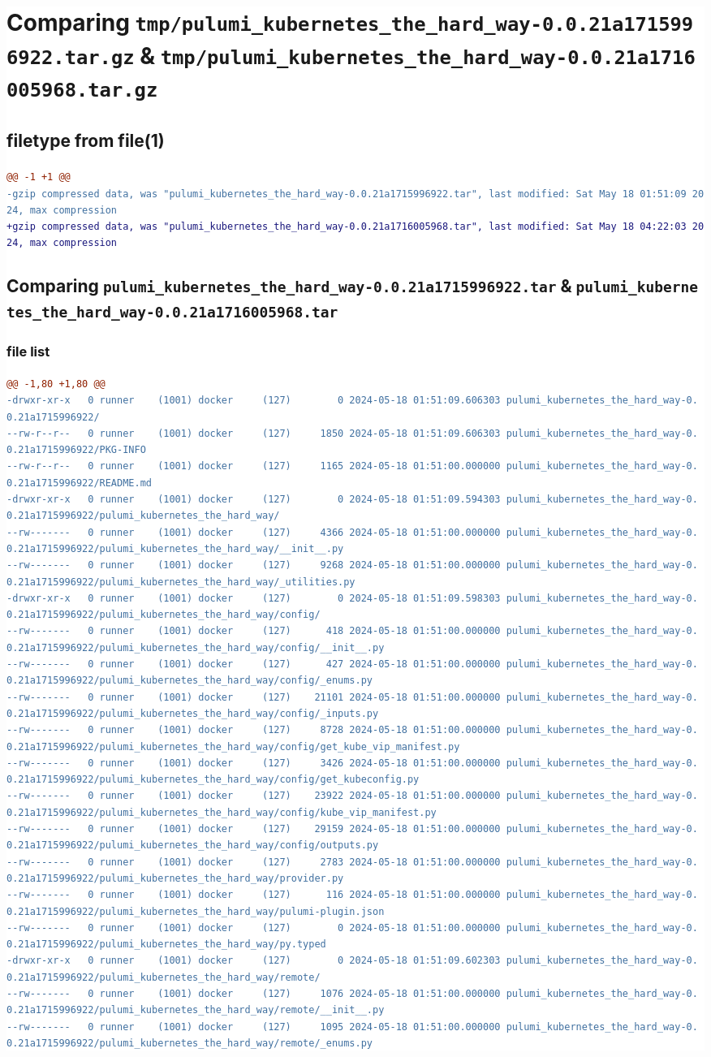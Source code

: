# Comparing `tmp/pulumi_kubernetes_the_hard_way-0.0.21a1715996922.tar.gz` & `tmp/pulumi_kubernetes_the_hard_way-0.0.21a1716005968.tar.gz`

## filetype from file(1)

```diff
@@ -1 +1 @@
-gzip compressed data, was "pulumi_kubernetes_the_hard_way-0.0.21a1715996922.tar", last modified: Sat May 18 01:51:09 2024, max compression
+gzip compressed data, was "pulumi_kubernetes_the_hard_way-0.0.21a1716005968.tar", last modified: Sat May 18 04:22:03 2024, max compression
```

## Comparing `pulumi_kubernetes_the_hard_way-0.0.21a1715996922.tar` & `pulumi_kubernetes_the_hard_way-0.0.21a1716005968.tar`

### file list

```diff
@@ -1,80 +1,80 @@
-drwxr-xr-x   0 runner    (1001) docker     (127)        0 2024-05-18 01:51:09.606303 pulumi_kubernetes_the_hard_way-0.0.21a1715996922/
--rw-r--r--   0 runner    (1001) docker     (127)     1850 2024-05-18 01:51:09.606303 pulumi_kubernetes_the_hard_way-0.0.21a1715996922/PKG-INFO
--rw-r--r--   0 runner    (1001) docker     (127)     1165 2024-05-18 01:51:00.000000 pulumi_kubernetes_the_hard_way-0.0.21a1715996922/README.md
-drwxr-xr-x   0 runner    (1001) docker     (127)        0 2024-05-18 01:51:09.594303 pulumi_kubernetes_the_hard_way-0.0.21a1715996922/pulumi_kubernetes_the_hard_way/
--rw-------   0 runner    (1001) docker     (127)     4366 2024-05-18 01:51:00.000000 pulumi_kubernetes_the_hard_way-0.0.21a1715996922/pulumi_kubernetes_the_hard_way/__init__.py
--rw-------   0 runner    (1001) docker     (127)     9268 2024-05-18 01:51:00.000000 pulumi_kubernetes_the_hard_way-0.0.21a1715996922/pulumi_kubernetes_the_hard_way/_utilities.py
-drwxr-xr-x   0 runner    (1001) docker     (127)        0 2024-05-18 01:51:09.598303 pulumi_kubernetes_the_hard_way-0.0.21a1715996922/pulumi_kubernetes_the_hard_way/config/
--rw-------   0 runner    (1001) docker     (127)      418 2024-05-18 01:51:00.000000 pulumi_kubernetes_the_hard_way-0.0.21a1715996922/pulumi_kubernetes_the_hard_way/config/__init__.py
--rw-------   0 runner    (1001) docker     (127)      427 2024-05-18 01:51:00.000000 pulumi_kubernetes_the_hard_way-0.0.21a1715996922/pulumi_kubernetes_the_hard_way/config/_enums.py
--rw-------   0 runner    (1001) docker     (127)    21101 2024-05-18 01:51:00.000000 pulumi_kubernetes_the_hard_way-0.0.21a1715996922/pulumi_kubernetes_the_hard_way/config/_inputs.py
--rw-------   0 runner    (1001) docker     (127)     8728 2024-05-18 01:51:00.000000 pulumi_kubernetes_the_hard_way-0.0.21a1715996922/pulumi_kubernetes_the_hard_way/config/get_kube_vip_manifest.py
--rw-------   0 runner    (1001) docker     (127)     3426 2024-05-18 01:51:00.000000 pulumi_kubernetes_the_hard_way-0.0.21a1715996922/pulumi_kubernetes_the_hard_way/config/get_kubeconfig.py
--rw-------   0 runner    (1001) docker     (127)    23922 2024-05-18 01:51:00.000000 pulumi_kubernetes_the_hard_way-0.0.21a1715996922/pulumi_kubernetes_the_hard_way/config/kube_vip_manifest.py
--rw-------   0 runner    (1001) docker     (127)    29159 2024-05-18 01:51:00.000000 pulumi_kubernetes_the_hard_way-0.0.21a1715996922/pulumi_kubernetes_the_hard_way/config/outputs.py
--rw-------   0 runner    (1001) docker     (127)     2783 2024-05-18 01:51:00.000000 pulumi_kubernetes_the_hard_way-0.0.21a1715996922/pulumi_kubernetes_the_hard_way/provider.py
--rw-------   0 runner    (1001) docker     (127)      116 2024-05-18 01:51:00.000000 pulumi_kubernetes_the_hard_way-0.0.21a1715996922/pulumi_kubernetes_the_hard_way/pulumi-plugin.json
--rw-------   0 runner    (1001) docker     (127)        0 2024-05-18 01:51:00.000000 pulumi_kubernetes_the_hard_way-0.0.21a1715996922/pulumi_kubernetes_the_hard_way/py.typed
-drwxr-xr-x   0 runner    (1001) docker     (127)        0 2024-05-18 01:51:09.602303 pulumi_kubernetes_the_hard_way-0.0.21a1715996922/pulumi_kubernetes_the_hard_way/remote/
--rw-------   0 runner    (1001) docker     (127)     1076 2024-05-18 01:51:00.000000 pulumi_kubernetes_the_hard_way-0.0.21a1715996922/pulumi_kubernetes_the_hard_way/remote/__init__.py
--rw-------   0 runner    (1001) docker     (127)     1095 2024-05-18 01:51:00.000000 pulumi_kubernetes_the_hard_way-0.0.21a1715996922/pulumi_kubernetes_the_hard_way/remote/_enums.py
```